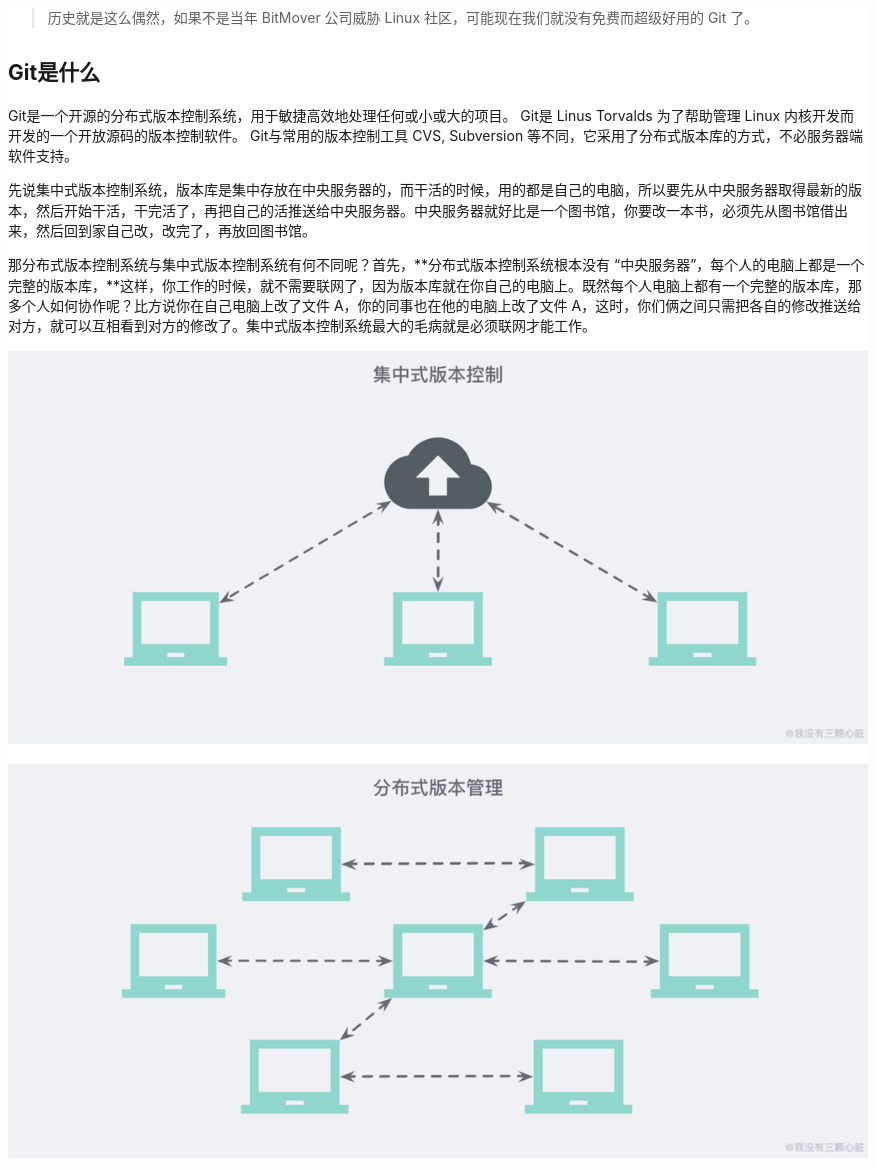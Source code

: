 > 历史就是这么偶然，如果不是当年 BitMover 公司威胁 Linux 社区，可能现在我们就没有免费而超级好用的 Git 了。



## Git是什么

Git是一个开源的分布式版本控制系统，用于敏捷高效地处理任何或小或大的项目。
Git是 Linus Torvalds 为了帮助管理 Linux 内核开发而开发的一个开放源码的版本控制软件。
Git与常用的版本控制工具 CVS, Subversion 等不同，它采用了分布式版本库的方式，不必服务器端软件支持。

先说集中式版本控制系统，版本库是集中存放在中央服务器的，而干活的时候，用的都是自己的电脑，所以要先从中央服务器取得最新的版本，然后开始干活，干完活了，再把自己的活推送给中央服务器。中央服务器就好比是一个图书馆，你要改一本书，必须先从图书馆借出来，然后回到家自己改，改完了，再放回图书馆。

那分布式版本控制系统与集中式版本控制系统有何不同呢？首先，**分布式版本控制系统根本没有 “中央服务器”，每个人的电脑上都是一个完整的版本库，**这样，你工作的时候，就不需要联网了，因为版本库就在你自己的电脑上。既然每个人电脑上都有一个完整的版本库，那多个人如何协作呢？比方说你在自己电脑上改了文件 A，你的同事也在他的电脑上改了文件 A，这时，你们俩之间只需把各自的修改推送给对方，就可以互相看到对方的修改了。集中式版本控制系统最大的毛病就是必须联网才能工作。



![](git/git_1.png)



![](git/git_2.png)
